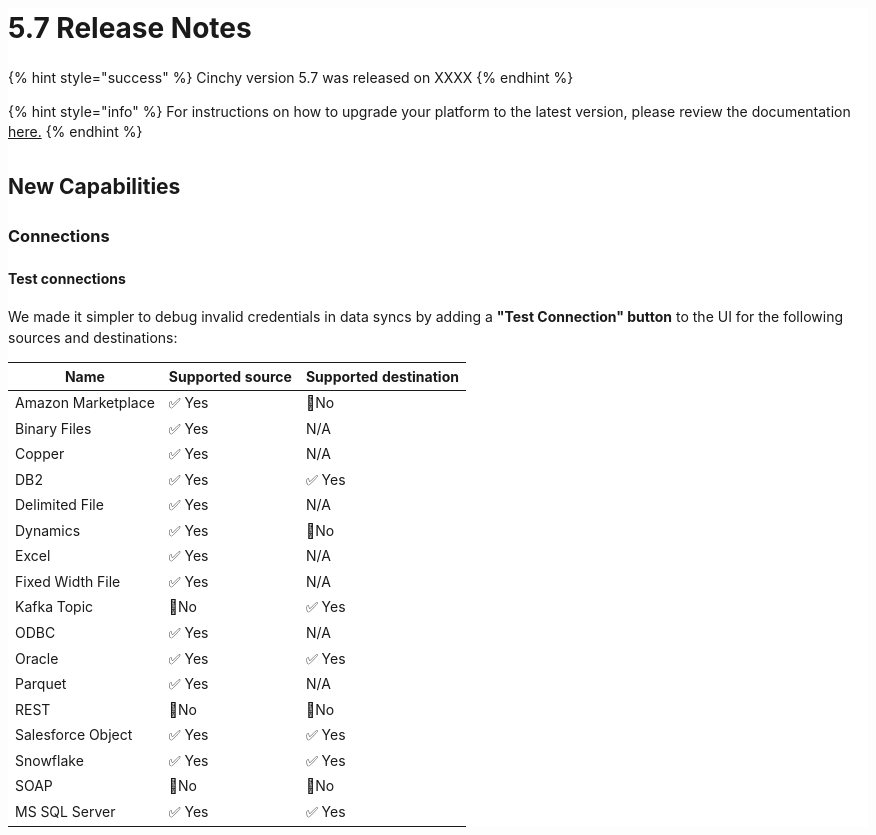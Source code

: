 # 5.7 Release Notes

{% hint style="success" %}
Cinchy version 5.7 was released on XXXX
{% endhint %}

{% hint style="info" %}
For instructions on how to upgrade your platform to the latest version, please review the documentation [here.](../../deployment-guide/upgrade-guides/)
{% endhint %}

## New Capabilities

### **Connections**

#### Test connections

We made it simpler to debug invalid credentials in data syncs by adding a **"Test Connection" button** to the UI for the following sources and destinations:

| Name               | Supported source | Supported destination |
| ------------------ | ---------------- | --------------------- |
| Amazon Marketplace | ✅ Yes            | 🚫No                   |
| Binary Files       | ✅ Yes            | N/A                   |
| Copper             | ✅ Yes            | N/A                   |
| DB2                | ✅ Yes            | ✅ Yes                 |
| Delimited File     | ✅ Yes            | N/A                   |
| Dynamics           | ✅ Yes            | 🚫No                   |
| Excel              | ✅ Yes            | N/A                   |
| Fixed Width File   | ✅ Yes            | N/A                   |
| Kafka Topic        | 🚫No              | ✅ Yes                 |
| ODBC               | ✅ Yes            | N/A                   |
| Oracle             | ✅ Yes            | ✅ Yes                 |
| Parquet            | ✅ Yes            | N/A                   |
| REST               | 🚫No              | 🚫No                   |
| Salesforce Object  | ✅ Yes            | ✅ Yes                 |
| Snowflake          | ✅ Yes            | ✅ Yes                 |
| SOAP               | 🚫No              | 🚫No                   |
| MS SQL Server      | ✅ Yes            | ✅ Yes                 |
